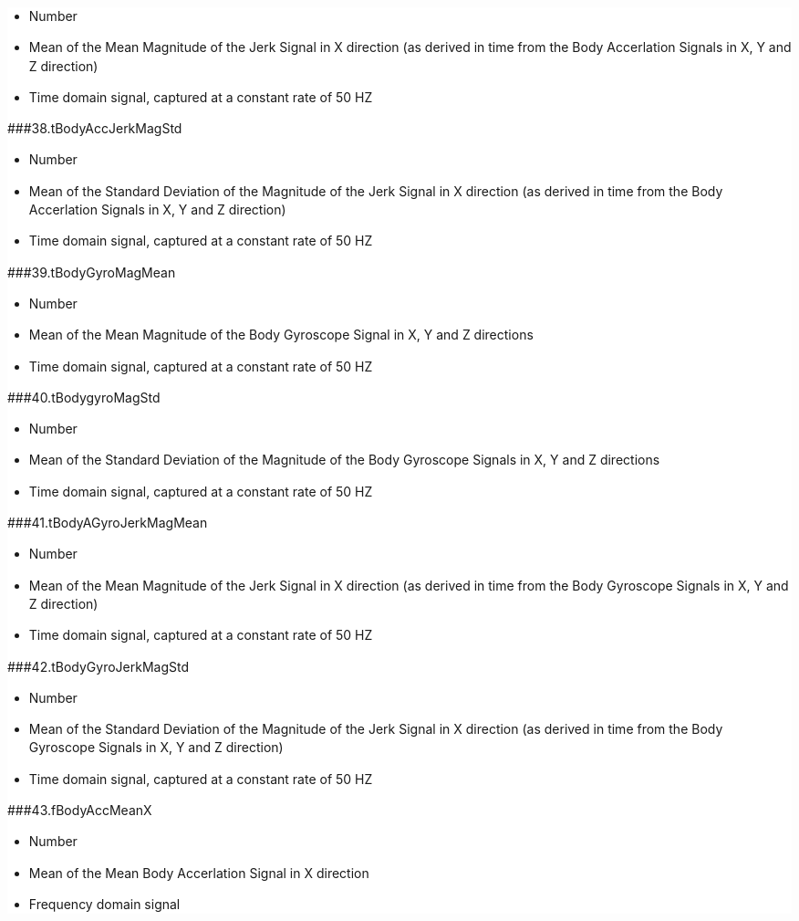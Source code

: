  - Number

 - Mean of the Mean Magnitude of the Jerk Signal in X direction (as derived in time from the Body Accerlation Signals in X, Y and Z direction)

 - Time domain signal, captured at a constant rate of 50 HZ


###38.tBodyAccJerkMagStd 

 - Number

 - Mean of the Standard Deviation of the Magnitude of the Jerk Signal in X direction (as derived in time from the Body Accerlation Signals in X, Y and Z direction)

 - Time domain signal, captured at a constant rate of 50 HZ


###39.tBodyGyroMagMean 

 - Number

 - Mean of the Mean Magnitude of the Body Gyroscope Signal in X, Y and Z directions

 - Time domain signal, captured at a constant rate of 50 HZ


###40.tBodygyroMagStd 

 - Number

 - Mean of the Standard Deviation of the Magnitude of the Body Gyroscope Signals in X, Y and Z directions

 - Time domain signal, captured at a constant rate of 50 HZ



###41.tBodyAGyroJerkMagMean

 - Number

 - Mean of the Mean Magnitude of the Jerk Signal in X direction (as derived in time from the Body Gyroscope Signals in X, Y and Z direction)

 - Time domain signal, captured at a constant rate of 50 HZ


###42.tBodyGyroJerkMagStd 

 - Number

 - Mean of the Standard Deviation of the Magnitude of the Jerk Signal in X direction (as derived in time from the Body Gyroscope Signals in X, Y and Z direction)

 - Time domain signal, captured at a constant rate of 50 HZ


###43.fBodyAccMeanX 

 - Number

 - Mean of the Mean Body Accerlation Signal in X direction

 - Frequency domain signal
